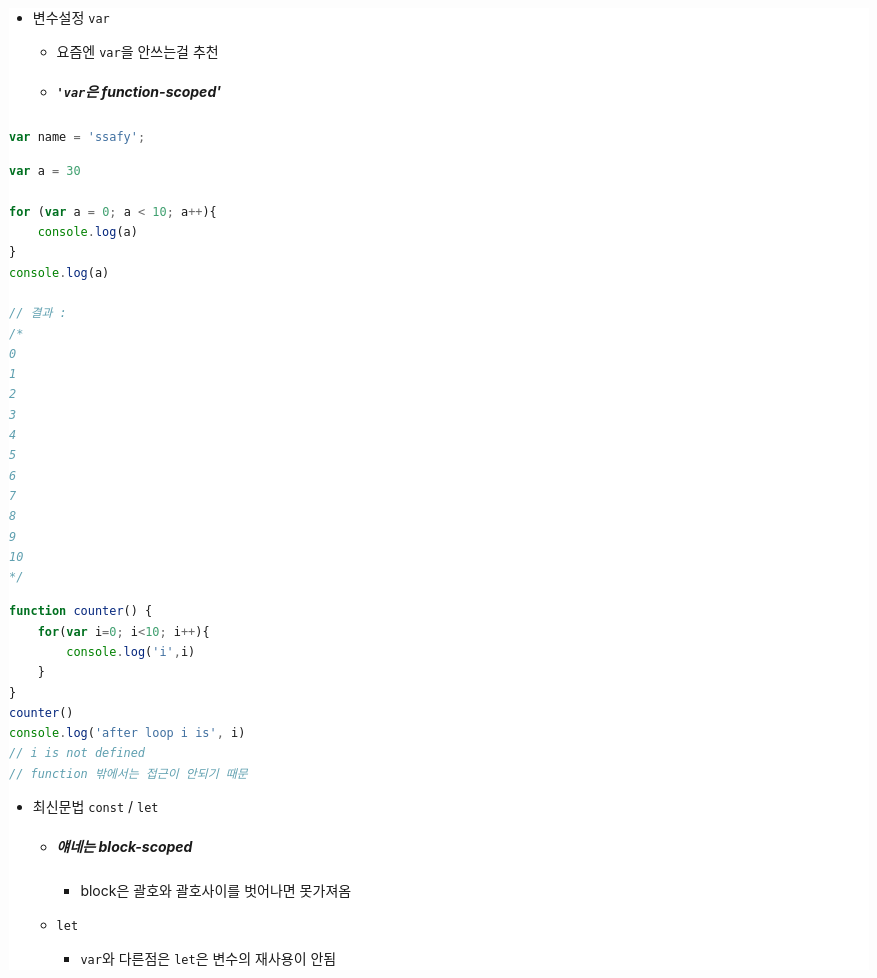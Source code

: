 - 변수설정 `var`

  - 요즘엔 `var`을 안쓰는걸 추천

  - ##### `'var`은 function-scoped'

```javascript
var name = 'ssafy';
```

```javascript
var a = 30

for (var a = 0; a < 10; a++){
    console.log(a)
}
console.log(a)

// 결과 : 
/*
0
1
2
3
4
5
6
7
8
9
10
*/
```

```javascript
function counter() {
    for(var i=0; i<10; i++){
        console.log('i',i)
    }
}
counter()
console.log('after loop i is', i)
// i is not defined
// function 밖에서는 접근이 안되기 때문
```



- 최신문법 `const` / `let` 

  - ##### 얘네는 block-scoped

    - block은 괄호와 괄호사이를 벗어나면 못가져옴

  - `let` 

    - `var`와 다른점은 `let`은 변수의 재사용이 안됨
